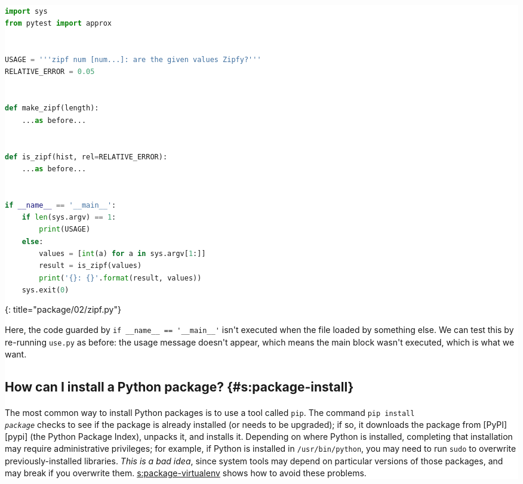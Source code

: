 ```python
import sys
from pytest import approx


USAGE = '''zipf num [num...]: are the given values Zipfy?'''
RELATIVE_ERROR = 0.05


def make_zipf(length):
    ...as before...


def is_zipf(hist, rel=RELATIVE_ERROR):
    ...as before...


if __name__ == '__main__':
    if len(sys.argv) == 1:
        print(USAGE)
    else:
        values = [int(a) for a in sys.argv[1:]]
        result = is_zipf(values)
        print('{}: {}'.format(result, values))
    sys.exit(0)
```
{: title="package/02/zipf.py"}



Here,
the code guarded by `if __name__ == '__main__'` isn't executed when the file loaded by something else.
We can test this by re-running `use.py` as before:
the usage message doesn't appear,
which means the main block wasn't executed,
which is what we want.

## How can I install a Python package? {#s:package-install}

The most common way to install Python packages is to use a tool called `pip`.
The command <code>pip install <em>package</em></code>
checks to see if the package is already installed (or needs to be upgraded);
if so,
it downloads the package from [PyPI][pypi] (the Python Package Index),
unpacks it,
and installs it.
Depending on where Python is installed,
completing that installation may require administrative privileges;
for example,
if Python is installed in `/usr/bin/python`,
you may need to run `sudo` to overwrite previously-installed libraries.
*This is a bad idea*,
since system tools may depend on particular versions of those packages,
and may break if you overwrite them.
[s:package-virtualenv](#REF) shows how to avoid these problems.

